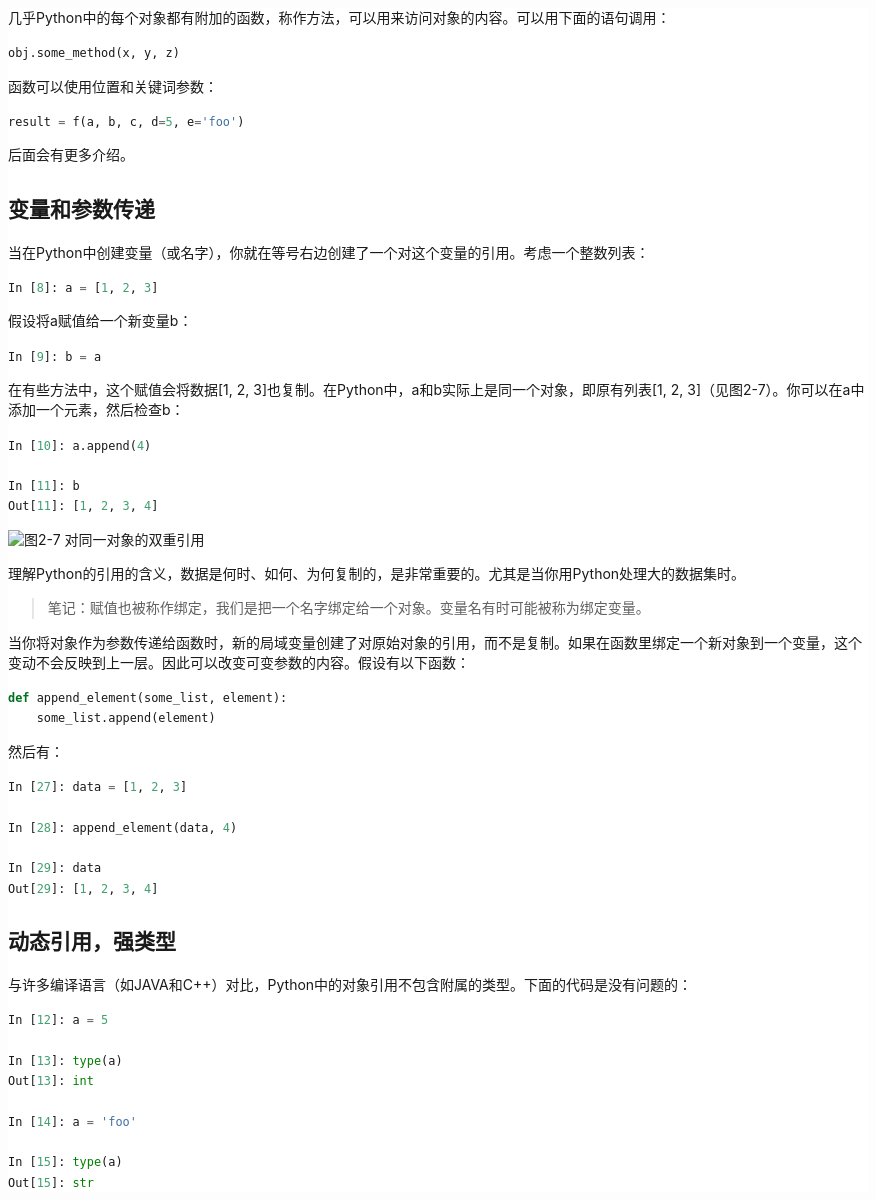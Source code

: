 几乎Python中的每个对象都有附加的函数，称作方法，可以用来访问对象的内容。可以用下面的语句调用：
```python
obj.some_method(x, y, z)
```

函数可以使用位置和关键词参数：
```python
result = f(a, b, c, d=5, e='foo')
```

后面会有更多介绍。

## 变量和参数传递
当在Python中创建变量（或名字），你就在等号右边创建了一个对这个变量的引用。考虑一个整数列表：
```python
In [8]: a = [1, 2, 3]
```

假设将a赋值给一个新变量b：
```python
In [9]: b = a
```

在有些方法中，这个赋值会将数据[1, 2, 3]也复制。在Python中，a和b实际上是同一个对象，即原有列表[1, 2, 3]（见图2-7）。你可以在a中添加一个元素，然后检查b：
```python
In [10]: a.append(4)

In [11]: b
Out[11]: [1, 2, 3, 4]
```


![图2-7 对同一对象的双重引用](http://upload-images.jianshu.io/upload_images/7178691-3e3a8c6b9c5040fc.png?imageMogr2/auto-orient/strip%7CimageView2/2/w/1240)

理解Python的引用的含义，数据是何时、如何、为何复制的，是非常重要的。尤其是当你用Python处理大的数据集时。

>笔记：赋值也被称作绑定，我们是把一个名字绑定给一个对象。变量名有时可能被称为绑定变量。

当你将对象作为参数传递给函数时，新的局域变量创建了对原始对象的引用，而不是复制。如果在函数里绑定一个新对象到一个变量，这个变动不会反映到上一层。因此可以改变可变参数的内容。假设有以下函数：
```python
def append_element(some_list, element):
    some_list.append(element)
```

然后有：
```python
In [27]: data = [1, 2, 3]

In [28]: append_element(data, 4)

In [29]: data
Out[29]: [1, 2, 3, 4]
```

## 动态引用，强类型
与许多编译语言（如JAVA和C++）对比，Python中的对象引用不包含附属的类型。下面的代码是没有问题的：
```python
In [12]: a = 5

In [13]: type(a)
Out[13]: int

In [14]: a = 'foo'

In [15]: type(a)
Out[15]: str
```
